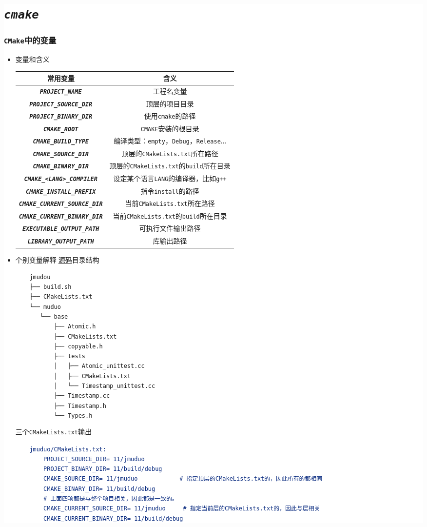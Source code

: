 # ***`cmake`***
### `CMake`中的变量
+ 变量和含义  

    | 常用变量                        | 含义 |   
    | :-:                         | :-: |
    | ***`PROJECT_NAME`***            | 工程名变量 |
    | ***`PROJECT_SOURCE_DIR`***      | 顶层的项目目录 | 
    | ***`PROJECT_BINARY_DIR`***      | 使用`cmake`的路径 | 
    | ***`CMAKE_ROOT`***              |`CMAKE`安装的根目录 |
    |***`CMAKE_BUILD_TYPE`***         | 编译类型：`empty`，`Debug`，`Release`...|
    | ***`CMAKE_SOURCE_DIR`***        |顶层的`CMakeLists.txt`所在路径|
    | ***`CMAKE_BINARY_DIR`***        |顶层的`CMakeLists.txt`的`build`所在目录|
    |***`CMAKE_<LANG>_COMPILER`***    |设定某个语言`LANG`的编译器，比如`g++`|
    | ***`CMAKE_INSTALL_PREFIX`***    | 指令`install`的路径 | 
    |***`CMAKE_CURRENT_SOURCE_DIR`*** |当前`CMakeLists.txt`所在路径|
    |***`CMAKE_CURRENT_BINARY_DIR`*** |当前`CMakeLists.txt`的`build`所在目录|
    |***`EXECUTABLE_OUTPUT_PATH`***   | 可执行文件输出路径|
    |***`LIBRARY_OUTPUT_PATH`***      | 库输出路径|
+ 个别变量解释
[源码](./smuduo)目录结构
    ```bash
        jmudou   
        ├── build.sh
        ├── CMakeLists.txt
        └── muduo
           └── base
               ├── Atomic.h
               ├── CMakeLists.txt
               ├── copyable.h
               ├── tests
               │   ├── Atomic_unittest.cc
               │   ├── CMakeLists.txt
               │   └── Timestamp_unittest.cc
               ├── Timestamp.cc
               ├── Timestamp.h
               └── Types.h
    ```
    三个`CMakeLists.txt`输出
    ```cmake
        jmuduo/CMakeLists.txt: 
            PROJECT_SOURCE_DIR= 11/jmuduo
            PROJECT_BINARY_DIR= 11/build/debug 
            CMAKE_SOURCE_DIR= 11/jmuduo            # 指定顶层的CMakeLists.txt的，因此所有的都相同
            CMAKE_BINARY_DIR= 11/build/debug
            # 上面四项都是与整个项目相关，因此都是一致的。
            CMAKE_CURRENT_SOURCE_DIR= 11/jmuduo     # 指定当前层的CMakeLists.txt的，因此与层相关
            CMAKE_CURRENT_BINARY_DIR= 11/build/debug
